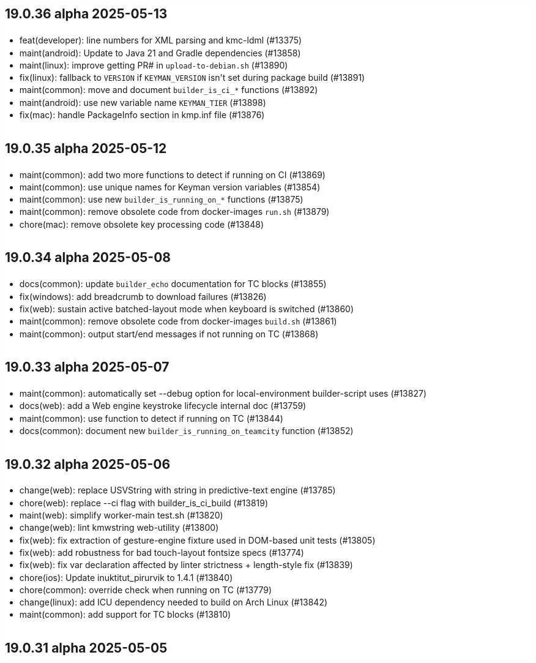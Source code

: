 ## 19.0.36 alpha 2025-05-13

* feat(developer): line numbers for XML parsing and kmc-ldml (#13375)
* maint(android): Update to Java 21 and Gradle dependencies (#13858)
* maint(linux): improve getting PR# in `upload-to-debian.sh` (#13890)
* fix(linux): fallback to `VERSION` if `KEYMAN_VERSION` isn't set during package build (#13891)
* maint(common): move and document `builder_is_ci_*` functions (#13892)
* maint(android): use new variable name `KEYMAN_TIER` (#13898)
* fix(mac): handle PackageInfo section in kmp.inf file (#13876)

## 19.0.35 alpha 2025-05-12

* maint(common): add two more functions to detect if running on CI (#13869)
* maint(common): use unique names for Keyman version variables (#13854)
* maint(common): use new `builder_is_running_on_*` functions (#13875)
* maint(common): remove obsolete code from docker-images `run.sh` (#13879)
* chore(mac): remove obsolete key processing code (#13848)

## 19.0.34 alpha 2025-05-08

* docs(common): update `builder_echo` documentation for TC blocks (#13855)
* fix(windows): add breadcrumb to download failures (#13826)
* fix(web): sustain active batched-layout mode when keyboard is switched (#13860)
* maint(common): remove obsolete code from docker-images `build.sh` (#13861)
* maint(common): output start/end messages if not running on TC (#13868)

## 19.0.33 alpha 2025-05-07

* maint(common): automatically set --debug option for local-environment builder-script uses (#13827)
* docs(web): add a Web engine keystroke lifecycle internal doc (#13759)
* maint(common): use function to detect if running on TC (#13844)
* docs(common): document new `builder_is_running_on_teamcity` function (#13852)

## 19.0.32 alpha 2025-05-06

* change(web): replace USVString with string in predictive-text engine (#13785)
* chore(web): replace --ci flag with builder_is_ci_build (#13819)
* maint(web): simplify worker-main test.sh (#13820)
* change(web): lint kmwstring web-utility (#13800)
* fix(web): fix extraction of gesture-engine fixture used in DOM-based unit tests (#13805)
* fix(web): add robustness for bad touch-layout fontsize specs (#13774)
* fix(web): fix var declaration affected by linter strictness + length-style fix (#13839)
* chore(ios): Update inuktitut_pirurvik to 1.4.1 (#13840)
* chore(common): override check when running on TC (#13779)
* change(linux): add ICU dependency needed to build on Arch Linux (#13842)
* maint(common): add support for TC blocks (#13810)

## 19.0.31 alpha 2025-05-05

